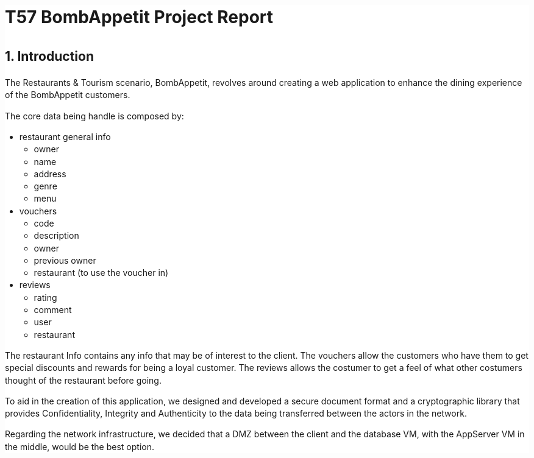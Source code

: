 # T57 BombAppetit Project Report

## 1. Introduction


The Restaurants & Tourism scenario, BombAppetit, revolves around creating a web application to enhance the dining experience
of the BombAppetit customers.

The core data being handle is composed by:

- restaurant general info
  - owner
  - name
  - address
  - genre
  - menu
- vouchers
  - code
  - description
  - owner
  - previous owner
  - restaurant (to use the voucher in)
- reviews
  - rating
  - comment
  - user
  - restaurant

The restaurant Info contains any info that may be of interest to the client. The vouchers allow the customers who have them
to get special discounts and rewards for being a loyal customer. The reviews allows the costumer to get a feel of what other
costumers thought of the restaurant before going.

To aid in the creation of this application, we designed and developed a secure document format and a cryptographic library 
that provides Confidentiality, Integrity and Authenticity to the data being transferred between the actors in the network.

Regarding the network infrastructure, we decided that a DMZ between the client and the database VM, with the AppServer VM in the middle,
would be the best option.
